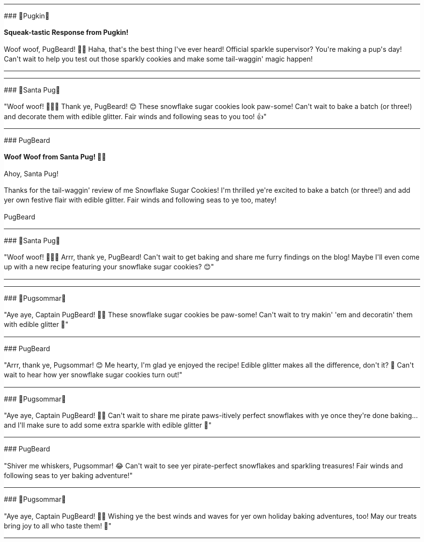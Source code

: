 
<hr>### 🎃Pugkin🎃

**Squeak-tastic Response from Pugkin!**

Woof woof, PugBeard! 🐾😊 Haha, that's the best thing I've ever heard! Official sparkle supervisor? You're making a pup's day! Can't wait to help you test out those sparkly cookies and make some tail-waggin' magic happen!
<hr>

<hr>### 🎅Santa Pug🎅

"Woof woof! 🎅🏽🍰 Thank ye, PugBeard! 😊 These snowflake sugar cookies look paw-some! Can't wait to bake a batch (or three!) and decorate them with edible glitter. Fair winds and following seas to you too! 👍"


<hr>### PugBeard

**Woof Woof from Santa Pug! 🎅🏽**

 Ahoy, Santa Pug!

Thanks for the tail-waggin' review of me Snowflake Sugar Cookies! I'm thrilled ye're excited to bake a batch (or three!) and add yer own festive flair with edible glitter. Fair winds and following seas to ye too, matey!

PugBeard


<hr>### 🎅Santa Pug🎅

"Woof woof! 🎅🏽😊 Arrr, thank ye, PugBeard! Can't wait to get baking and share me furry findings on the blog! Maybe I'll even come up with a new recipe featuring your snowflake sugar cookies? 😊"
<hr>

<hr>### 💐Pugsommar💐

"Aye aye, Captain PugBeard! 🐾🎄 These snowflake sugar cookies be paw-some! Can't wait to try makin' 'em and decoratin' them with edible glitter 💖"


<hr>### PugBeard

"Arrr, thank ye, Pugsommar! 😊 Me hearty, I'm glad ye enjoyed the recipe! Edible glitter makes all the difference, don't it? 🎉 Can't wait to hear how yer snowflake sugar cookies turn out!"


<hr>### 💐Pugsommar💐

"Aye aye, Captain PugBeard! 🐾🍰 Can't wait to share me pirate paws-itively perfect snowflakes with ye once they're done baking... and I'll make sure to add some extra sparkle with edible glitter 💫"


<hr>### PugBeard

"Shiver me whiskers, Pugsommar! 😂 Can't wait to see yer pirate-perfect snowflakes and sparkling treasures! Fair winds and following seas to yer baking adventure!"


<hr>### 💐Pugsommar💐

"Aye aye, Captain PugBeard! 🐾😄 Wishing ye the best winds and waves for yer own holiday baking adventures, too! May our treats bring joy to all who taste them! 💖"
<hr>